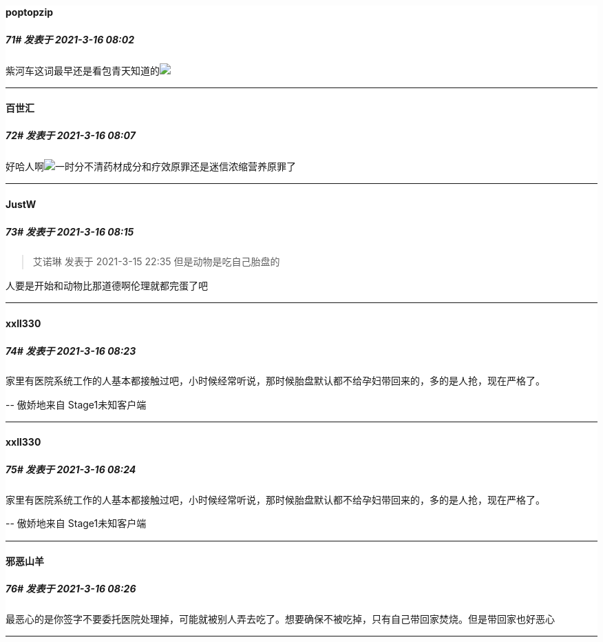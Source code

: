 ####  poptopzip  
##### 71#       发表于 2021-3-16 08:02


紫河车这词最早还是看包青天知道的<img src="https://static.saraba1st.com/image/smiley/face2017/001.png" referrerpolicy="no-referrer">


-----

####  百世汇  
##### 72#       发表于 2021-3-16 08:07


好哈人啊<img src="https://static.saraba1st.com/image/smiley/face2017/169.gif" referrerpolicy="no-referrer">一时分不清药材成分和疗效原罪还是迷信浓缩营养原罪了


-----

####  JustW  
##### 73#       发表于 2021-3-16 08:15


<blockquote>艾诺琳 发表于 2021-3-15 22:35
但是动物是吃自己胎盘的</blockquote>
人要是开始和动物比那道德啊伦理就都完蛋了吧


-----

####  xxll330  
##### 74#       发表于 2021-3-16 08:23


家里有医院系统工作的人基本都接触过吧，小时候经常听说，那时候胎盘默认都不给孕妇带回来的，多的是人抢，现在严格了。

 -- 傲娇地来自 Stage1未知客户端


-----

####  xxll330  
##### 75#       发表于 2021-3-16 08:24


家里有医院系统工作的人基本都接触过吧，小时候经常听说，那时候胎盘默认都不给孕妇带回来的，多的是人抢，现在严格了。

 -- 傲娇地来自 Stage1未知客户端


-----

####  邪恶山羊  
##### 76#       发表于 2021-3-16 08:26


最恶心的是你签字不要委托医院处理掉，可能就被别人弄去吃了。想要确保不被吃掉，只有自己带回家焚烧。但是带回家也好恶心


-----
